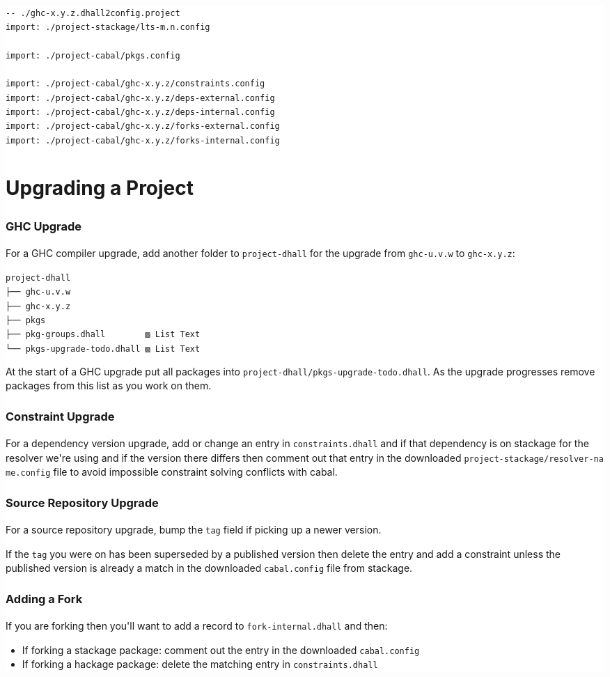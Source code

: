 

```cabal
-- ./ghc-x.y.z.dhall2config.project
import: ./project-stackage/lts-m.n.config

import: ./project-cabal/pkgs.config

import: ./project-cabal/ghc-x.y.z/constraints.config
import: ./project-cabal/ghc-x.y.z/deps-external.config
import: ./project-cabal/ghc-x.y.z/deps-internal.config
import: ./project-cabal/ghc-x.y.z/forks-external.config
import: ./project-cabal/ghc-x.y.z/forks-internal.config
```

# Upgrading a Project

### GHC Upgrade
For a GHC compiler upgrade, add another folder to `project-dhall` for the
upgrade from `ghc-u.v.w` to `ghc-x.y.z`:

```
project-dhall
├── ghc-u.v.w
├── ghc-x.y.z
├── pkgs
├── pkg-groups.dhall        ▨ List Text
└── pkgs-upgrade-todo.dhall ▨ List Text
```

At the start of a GHC upgrade put all packages into
`project-dhall/pkgs-upgrade-todo.dhall`. As the upgrade progresses remove
packages from this list as you work on them.

### Constraint Upgrade
For a dependency version upgrade, add or change an entry in `constraints.dhall`
and if that dependency is on stackage for the resolver we're using and if the
version there differs then comment out that entry in the downloaded
`project-stackage/resolver-name.config` file to avoid impossible constraint
solving conflicts with cabal.

### Source Repository Upgrade
For a source repository upgrade, bump the `tag` field if picking up a newer
version.

If the `tag` you were on has been superseded by a published version then delete
the entry and add a constraint unless the published version is already a match
in the downloaded `cabal.config` file from stackage.

### Adding a Fork
If you are forking then you'll want to add a record to `fork-internal.dhall` and
then:
- If forking a stackage package: comment out the entry in the downloaded `cabal.config`
- If forking a hackage package: delete the matching entry in `constraints.dhall`
